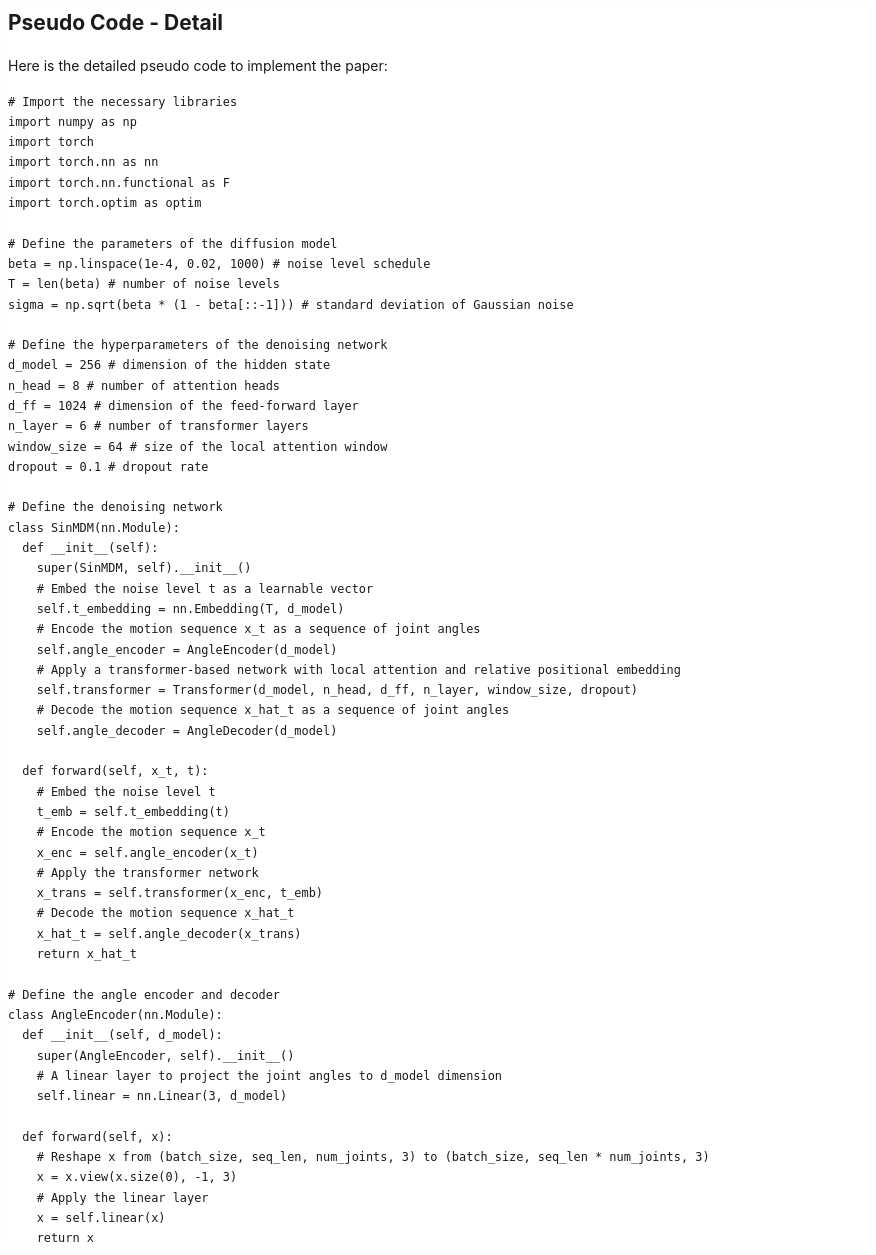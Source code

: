 
## Pseudo Code - Detail

Here is the detailed pseudo code to implement the paper:

```
# Import the necessary libraries
import numpy as np
import torch
import torch.nn as nn
import torch.nn.functional as F
import torch.optim as optim

# Define the parameters of the diffusion model
beta = np.linspace(1e-4, 0.02, 1000) # noise level schedule
T = len(beta) # number of noise levels
sigma = np.sqrt(beta * (1 - beta[::-1])) # standard deviation of Gaussian noise

# Define the hyperparameters of the denoising network
d_model = 256 # dimension of the hidden state
n_head = 8 # number of attention heads
d_ff = 1024 # dimension of the feed-forward layer
n_layer = 6 # number of transformer layers
window_size = 64 # size of the local attention window
dropout = 0.1 # dropout rate

# Define the denoising network
class SinMDM(nn.Module):
  def __init__(self):
    super(SinMDM, self).__init__()
    # Embed the noise level t as a learnable vector
    self.t_embedding = nn.Embedding(T, d_model)
    # Encode the motion sequence x_t as a sequence of joint angles
    self.angle_encoder = AngleEncoder(d_model)
    # Apply a transformer-based network with local attention and relative positional embedding
    self.transformer = Transformer(d_model, n_head, d_ff, n_layer, window_size, dropout)
    # Decode the motion sequence x_hat_t as a sequence of joint angles
    self.angle_decoder = AngleDecoder(d_model)

  def forward(self, x_t, t):
    # Embed the noise level t
    t_emb = self.t_embedding(t)
    # Encode the motion sequence x_t
    x_enc = self.angle_encoder(x_t)
    # Apply the transformer network
    x_trans = self.transformer(x_enc, t_emb)
    # Decode the motion sequence x_hat_t
    x_hat_t = self.angle_decoder(x_trans)
    return x_hat_t

# Define the angle encoder and decoder
class AngleEncoder(nn.Module):
  def __init__(self, d_model):
    super(AngleEncoder, self).__init__()
    # A linear layer to project the joint angles to d_model dimension
    self.linear = nn.Linear(3, d_model)

  def forward(self, x):
    # Reshape x from (batch_size, seq_len, num_joints, 3) to (batch_size, seq_len * num_joints, 3)
    x = x.view(x.size(0), -1, 3)
    # Apply the linear layer
    x = self.linear(x)
    return x

```

[1]: https://arxiv.org/abs/2302.05905 "[2302.05905] Single Motion Diffusion - arXiv.org"
[2]: https://arxiv.org/pdf/2302.05905.pdf "Single Motion Diffusion - arXiv.org"
[3]: http://export.arxiv.org/abs/1609.05905v2 "[1609.05905v2] Supergravity Backgrounds for Four-Dimensional Maximally ..."
[1]: https://arxiv.org/abs/2302.05905 "[2302.05905] Single Motion Diffusion - arXiv.org"
[2]: https://arxiv.org/pdf/2302.05905.pdf "Single Motion Diffusion - arXiv.org"
[3]: http://export.arxiv.org/abs/1609.05905v2 "[1609.05905v2] Supergravity Backgrounds for Four-Dimensional Maximally ..."
[1]: https://arxiv.org/abs/2302.05905 "[2302.05905] Single Motion Diffusion - arXiv.org"
[2]: https://arxiv.org/pdf/2302.05905.pdf "Single Motion Diffusion - arXiv.org"
[3]: http://export.arxiv.org/abs/1609.05905v2 "[1609.05905v2] Supergravity Backgrounds for Four-Dimensional Maximally ..."